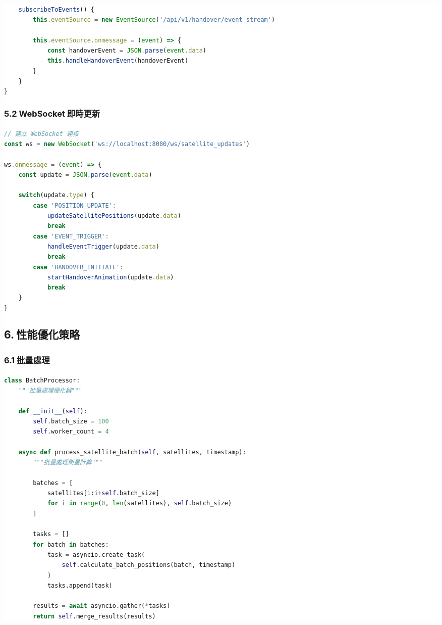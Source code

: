 ```typescript
    subscribeToEvents() {
        this.eventSource = new EventSource('/api/v1/handover/event_stream')
        
        this.eventSource.onmessage = (event) => {
            const handoverEvent = JSON.parse(event.data)
            this.handleHandoverEvent(handoverEvent)
        }
    }
}
```

### 5.2 WebSocket 即時更新
```javascript
// 建立 WebSocket 連接
const ws = new WebSocket('ws://localhost:8080/ws/satellite_updates')

ws.onmessage = (event) => {
    const update = JSON.parse(event.data)
    
    switch(update.type) {
        case 'POSITION_UPDATE':
            updateSatellitePositions(update.data)
            break
        case 'EVENT_TRIGGER':
            handleEventTrigger(update.data)
            break
        case 'HANDOVER_INITIATE':
            startHandoverAnimation(update.data)
            break
    }
}
```

## 6. 性能優化策略

### 6.1 批量處理
```python
class BatchProcessor:
    """批量處理優化器"""
    
    def __init__(self):
        self.batch_size = 100
        self.worker_count = 4
        
    async def process_satellite_batch(self, satellites, timestamp):
        """批量處理衛星計算"""
        
        batches = [
            satellites[i:i+self.batch_size] 
            for i in range(0, len(satellites), self.batch_size)
        ]
        
        tasks = []
        for batch in batches:
            task = asyncio.create_task(
                self.calculate_batch_positions(batch, timestamp)
            )
            tasks.append(task)
        
        results = await asyncio.gather(*tasks)
        return self.merge_results(results)
```
